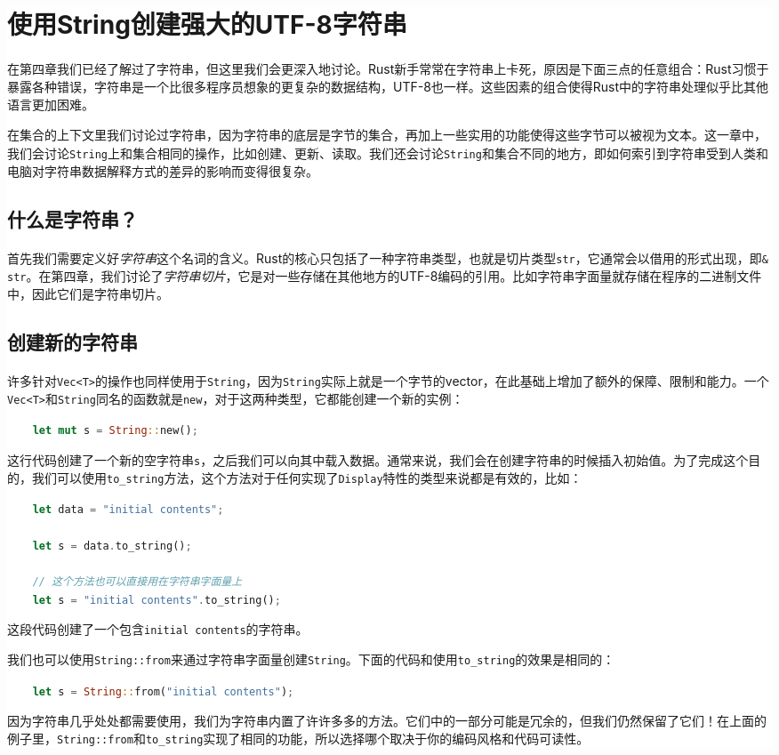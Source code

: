 <script setup>
import {
  QuizProvider,
  Quiz,
  Radio,
  RadioHolder,
  Input
} from "../../components/quiz"

</script>

# 使用String创建强大的UTF-8字符串

在第四章我们已经了解过了字符串，但这里我们会更深入地讨论。Rust新手常常在字符串上卡死，原因是下面三点的任意组合：Rust习惯于暴露各种错误，字符串是一个比很多程序员想象的更复杂的数据结构，UTF-8也一样。这些因素的组合使得Rust中的字符串处理似乎比其他语言更加困难。

在集合的上下文里我们讨论过字符串，因为字符串的底层是字节的集合，再加上一些实用的功能使得这些字节可以被视为文本。这一章中，我们会讨论`String`上和集合相同的操作，比如创建、更新、读取。我们还会讨论`String`和集合不同的地方，即如何索引到字符串受到人类和电脑对字符串数据解释方式的差异的影响而变得很复杂。

## 什么是字符串？

首先我们需要定义好*字符串*这个名词的含义。Rust的核心只包括了一种字符串类型，也就是切片类型`str`，它通常会以借用的形式出现，即`&str`。在第四章，我们讨论了*字符串切片*，它是对一些存储在其他地方的UTF-8编码的引用。比如字符串字面量就存储在程序的二进制文件中，因此它们是字符串切片。

## 创建新的字符串

许多针对`Vec<T>`的操作也同样使用于`String`，因为`String`实际上就是一个字节的vector，在此基础上增加了额外的保障、限制和能力。一个`Vec<T>`和`String`同名的函数就是`new`，对于这两种类型，它都能创建一个新的实例：

```rust
    let mut s = String::new();
```

这行代码创建了一个新的空字符串`s`，之后我们可以向其中载入数据。通常来说，我们会在创建字符串的时候插入初始值。为了完成这个目的，我们可以使用`to_string`方法，这个方法对于任何实现了`Display`特性的类型来说都是有效的，比如：

```rust
    let data = "initial contents";

    let s = data.to_string();

    // 这个方法也可以直接用在字符串字面量上
    let s = "initial contents".to_string();
```

这段代码创建了一个包含`initial contents`的字符串。

我们也可以使用`String::from`来通过字符串字面量创建`String`。下面的代码和使用`to_string`的效果是相同的：

```rust
    let s = String::from("initial contents");
```

因为字符串几乎处处都需要使用，我们为字符串内置了许许多多的方法。它们中的一部分可能是冗余的，但我们仍然保留了它们！在上面的例子里，`String::from`和`to_string`实现了相同的功能，所以选择哪个取决于你的编码风格和代码可读性。
